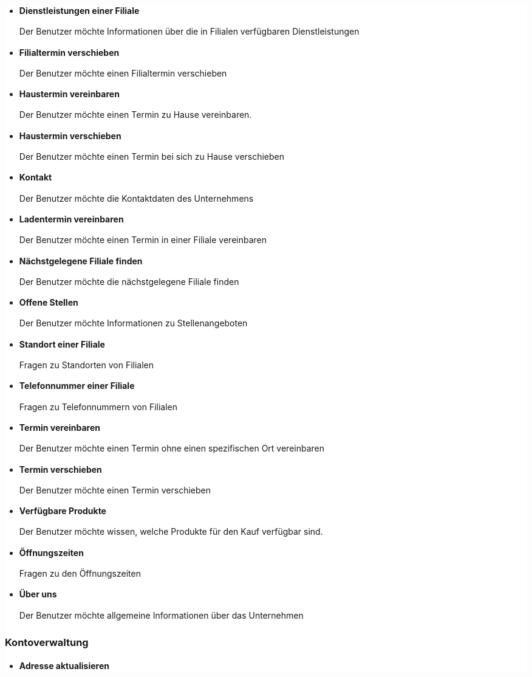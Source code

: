 - ****Dienstleistungen einer Filiale****

    Der Benutzer möchte Informationen über die in Filialen verfügbaren Dienstleistungen

- ****Filialtermin verschieben****

    Der Benutzer möchte einen Filialtermin verschieben

- ****Haustermin vereinbaren****

    Der Benutzer möchte einen Termin zu Hause vereinbaren.

- ****Haustermin verschieben****

    Der Benutzer möchte einen Termin bei sich zu Hause verschieben

- ****Kontakt****

    Der Benutzer möchte die Kontaktdaten des Unternehmens

- ****Ladentermin vereinbaren****

    Der Benutzer möchte einen Termin in einer Filiale vereinbaren

- ****Nächstgelegene Filiale finden****

    Der Benutzer möchte die nächstgelegene Filiale finden

- ****Offene Stellen****

    Der Benutzer möchte Informationen zu Stellenangeboten

- ****Standort einer Filiale****

    Fragen zu Standorten von Filialen

- ****Telefonnummer einer Filiale****

    Fragen zu Telefonnummern von Filialen

- ****Termin vereinbaren****

    Der Benutzer möchte einen Termin ohne einen spezifischen Ort vereinbaren

- ****Termin verschieben****

    Der Benutzer möchte einen Termin verschieben

- ****Verfügbare Produkte****

    Der Benutzer möchte wissen, welche Produkte für den Kauf verfügbar sind.

- ****Öffnungszeiten****

    Fragen zu den Öffnungszeiten

- ****Über uns****

    Der Benutzer möchte allgemeine Informationen über das Unternehmen

### Kontoverwaltung


- ****Adresse aktualisieren****

